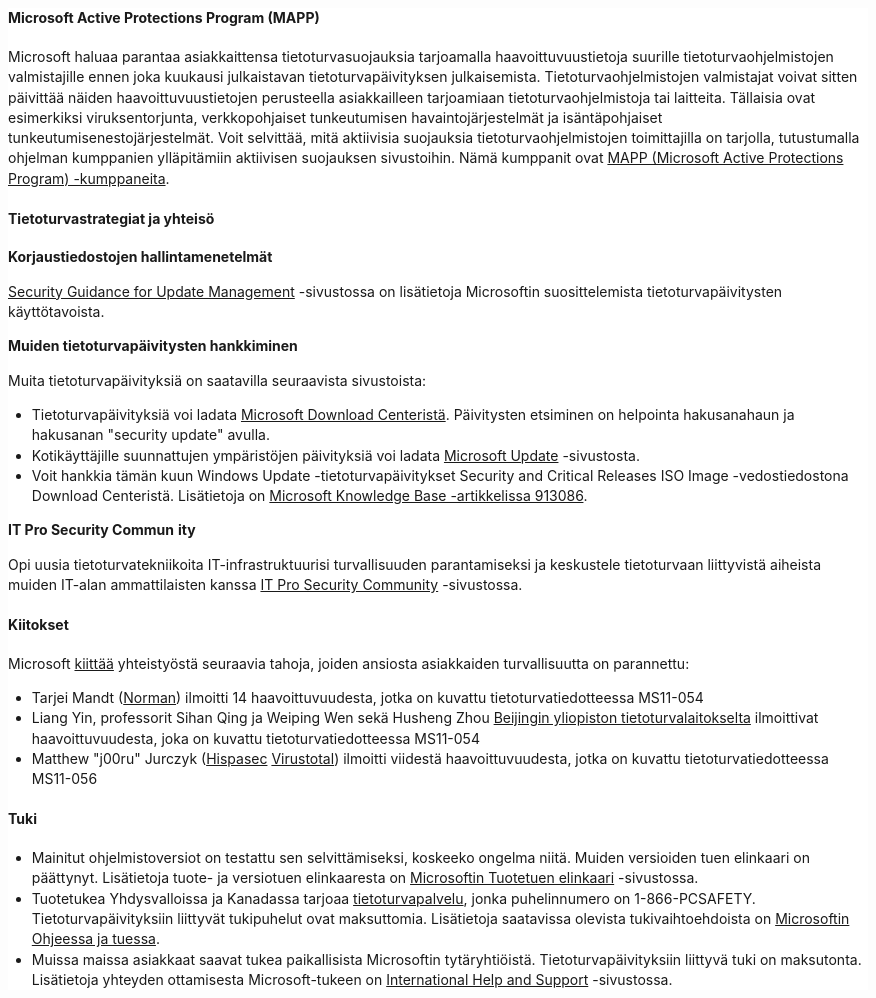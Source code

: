 #### Microsoft Active Protections Program (MAPP)

Microsoft haluaa parantaa asiakkaittensa tietoturvasuojauksia tarjoamalla haavoittuvuustietoja suurille tietoturvaohjelmistojen valmistajille ennen joka kuukausi julkaistavan tietoturvapäivityksen julkaisemista. Tietoturvaohjelmistojen valmistajat voivat sitten päivittää näiden haavoittuvuustietojen perusteella asiakkailleen tarjoamiaan tietoturvaohjelmistoja tai laitteita. Tällaisia ovat esimerkiksi viruksentorjunta, verkkopohjaiset tunkeutumisen havaintojärjestelmät ja isäntäpohjaiset tunkeutumisenestojärjestelmät. Voit selvittää, mitä aktiivisia suojauksia tietoturvaohjelmistojen toimittajilla on tarjolla, tutustumalla ohjelman kumppanien ylläpitämiin aktiivisen suojauksen sivustoihin. Nämä kumppanit ovat [MAPP (Microsoft Active Protections Program) -kumppaneita](http://go.microsoft.com/fwlink/?linkid=215201).

#### Tietoturvastrategiat ja yhteisö

**Korjaustiedostojen hallintamenetelmät**

[Security Guidance for Update Management](http://go.microsoft.com/fwlink/?linkid=21168) -sivustossa on lisätietoja Microsoftin suosittelemista tietoturvapäivitysten käyttötavoista.

**Muiden tietoturvapäivitysten hankkiminen**

Muita tietoturvapäivityksiä on saatavilla seuraavista sivustoista:

  - Tietoturvapäivityksiä voi ladata [Microsoft Download Centeristä](http://go.microsoft.com/fwlink/?linkid=21129). Päivitysten etsiminen on helpointa hakusanahaun ja hakusanan "security update" avulla.
  - Kotikäyttäjille suunnattujen ympäristöjen päivityksiä voi ladata [Microsoft Update](http://go.microsoft.com/fwlink/?linkid=40747) -sivustosta.
  - Voit hankkia tämän kuun Windows Update -tietoturvapäivitykset Security and Critical Releases ISO Image -vedostiedostona Download Centeristä. Lisätietoja on [Microsoft Knowledge Base -artikkelissa 913086](http://support.microsoft.com/kb/913086).

**IT Pro Security Commun** **ity**

Opi uusia tietoturvatekniikoita IT-infrastruktuurisi turvallisuuden parantamiseksi ja keskustele tietoturvaan liittyvistä aiheista muiden IT-alan ammattilaisten kanssa [IT Pro Security Community](http://go.microsoft.com/fwlink/?linkid=21164) -sivustossa.

#### Kiitokset

Microsoft [kiittää](http://go.microsoft.com/fwlink/?linkid=21127) yhteistyöstä seuraavia tahoja, joiden ansiosta asiakkaiden turvallisuutta on parannettu:

  - Tarjei Mandt ([Norman](http://www.norman.com)) ilmoitti 14 haavoittuvuudesta, jotka on kuvattu tietoturvatiedotteessa MS11-054
  - Liang Yin, professorit Sihan Qing ja Weiping Wen sekä Husheng Zhou [Beijingin yliopiston tietoturvalaitokselta](http://www.ss.pku.edu.cn/en/) ilmoittivat haavoittuvuudesta, joka on kuvattu tietoturvatiedotteessa MS11-054
  - Matthew "j00ru" Jurczyk ([Hispasec](http://www.hispasec.com/) [Virustotal](http://www.virustotal.com/)) ilmoitti viidestä haavoittuvuudesta, jotka on kuvattu tietoturvatiedotteessa MS11-056

#### Tuki

  - Mainitut ohjelmistoversiot on testattu sen selvittämiseksi, koskeeko ongelma niitä. Muiden versioiden tuen elinkaari on päättynyt. Lisätietoja tuote- ja versiotuen elinkaaresta on [Microsoftin Tuotetuen elinkaari](http://go.microsoft.com/fwlink/?linkid=21742) -sivustossa.
  - Tuotetukea Yhdysvalloissa ja Kanadassa tarjoaa [tietoturvapalvelu](http://go.microsoft.com/fwlink/?linkid=21131), jonka puhelinnumero on 1-866-PCSAFETY. Tietoturvapäivityksiin liittyvät tukipuhelut ovat maksuttomia. Lisätietoja saatavissa olevista tukivaihtoehdoista on [Microsoftin Ohjeessa ja tuessa](http://support.microsoft.com/).
  - Muissa maissa asiakkaat saavat tukea paikallisista Microsoftin tytäryhtiöistä. Tietoturvapäivityksiin liittyvä tuki on maksutonta. Lisätietoja yhteyden ottamisesta Microsoft-tukeen on [International Help and Support](http://go.microsoft.com/fwlink/?linkid=21155) -sivustossa.
